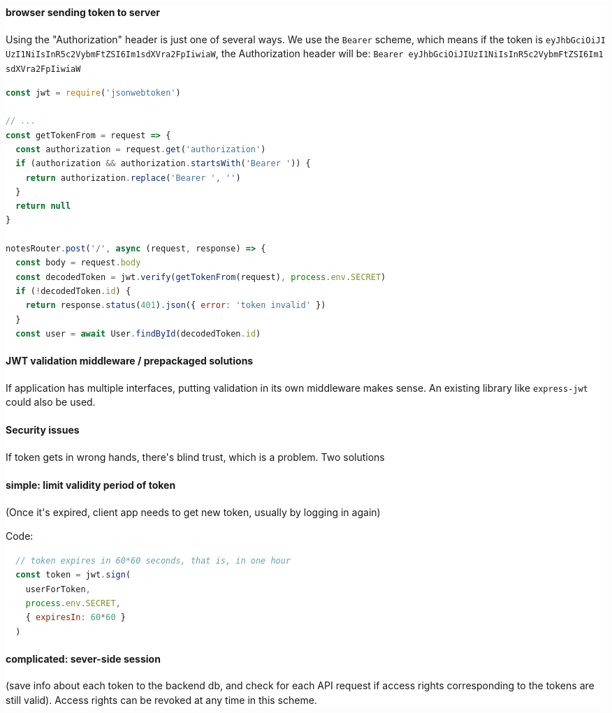 #### browser sending token to server

Using the "Authorization" header is just one of several ways. We use the `Bearer` scheme, which means if the token is `eyJhbGciOiJIUzI1NiIsInR5c2VybmFtZSI6Im1sdXVra2FpIiwiaW`, the Authorization header will be: `Bearer eyJhbGciOiJIUzI1NiIsInR5c2VybmFtZSI6Im1sdXVra2FpIiwiaW`

```js
const jwt = require('jsonwebtoken')

// ...
const getTokenFrom = request => {
  const authorization = request.get('authorization')
  if (authorization && authorization.startsWith('Bearer ')) {
    return authorization.replace('Bearer ', '')
  }
  return null
}

notesRouter.post('/', async (request, response) => {
  const body = request.body
  const decodedToken = jwt.verify(getTokenFrom(request), process.env.SECRET)
  if (!decodedToken.id) {
    return response.status(401).json({ error: 'token invalid' })
  }
  const user = await User.findById(decodedToken.id)
```

#### JWT validation middleware / prepackaged solutions

If application has multiple interfaces, putting validation in its own middleware makes sense. An existing library like `express-jwt` could also be used.


#### Security issues

If token gets in wrong hands, there's blind trust, which is a problem. Two solutions

#### simple: limit validity period of token

(Once it's expired, client app needs to get new token, usually by logging in again)

Code:

```js
  // token expires in 60*60 seconds, that is, in one hour
  const token = jwt.sign(
    userForToken,
    process.env.SECRET,
    { expiresIn: 60*60 }
  )
```


#### complicated: sever-side session

(save info about each token to the backend db, and check for each API request if access rights corresponding to the tokens are still valid). Access rights can be revoked at any time in this scheme.

